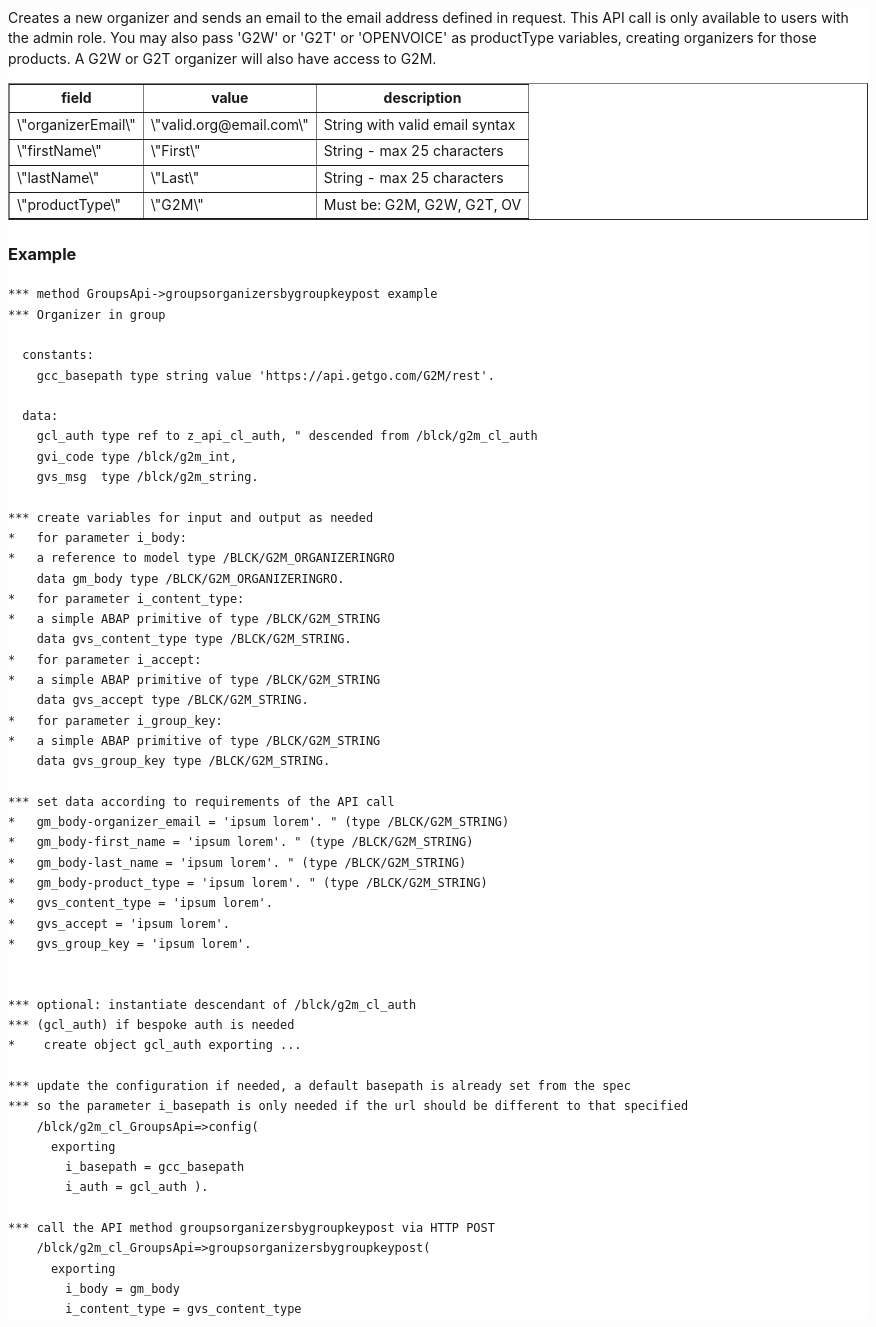 <p>Creates a new organizer and sends an email to the email address defined in request. This API call is only available to users with the admin role. You may also pass 'G2W' or 'G2T' or 'OPENVOICE' as productType variables, creating organizers for those products. A G2W or G2T organizer will also have access to G2M.</p>  <table border=1>            <tr> <th> field </th> <th> value </th> <th> description </th> </tr>  <tr> <td> \"organizerEmail\" </td> <td> \"valid.org@email.com\" </td> <td> String with valid email syntax </td> </tr>  <tr> <td> \"firstName\" </td> <td> \"First\" </td> <td> String - max 25 characters </td> </tr>  <tr> <td> \"lastName\" </td> <td> \"Last\" </td> <td> String - max 25 characters </td> </tr>  <tr> <td> \"productType\" </td> <td> \"G2M\" </td> <td> Must be: G2M, G2W, G2T, OV </td> </tr>  </table>


### Example
```abap
*** method GroupsApi->groupsorganizersbygroupkeypost example
*** Organizer in group

  constants:
    gcc_basepath type string value 'https://api.getgo.com/G2M/rest'.
    
  data:  
    gcl_auth type ref to z_api_cl_auth, " descended from /blck/g2m_cl_auth
    gvi_code type /blck/g2m_int,
    gvs_msg  type /blck/g2m_string.
    
*** create variables for input and output as needed
*   for parameter i_body:
*   a reference to model type /BLCK/G2M_ORGANIZERINGRO
    data gm_body type /BLCK/G2M_ORGANIZERINGRO.
*   for parameter i_content_type:
*   a simple ABAP primitive of type /BLCK/G2M_STRING
    data gvs_content_type type /BLCK/G2M_STRING.
*   for parameter i_accept:
*   a simple ABAP primitive of type /BLCK/G2M_STRING
    data gvs_accept type /BLCK/G2M_STRING.
*   for parameter i_group_key:
*   a simple ABAP primitive of type /BLCK/G2M_STRING
    data gvs_group_key type /BLCK/G2M_STRING.
        
*** set data according to requirements of the API call
*   gm_body-organizer_email = 'ipsum lorem'. " (type /BLCK/G2M_STRING)
*   gm_body-first_name = 'ipsum lorem'. " (type /BLCK/G2M_STRING)
*   gm_body-last_name = 'ipsum lorem'. " (type /BLCK/G2M_STRING)
*   gm_body-product_type = 'ipsum lorem'. " (type /BLCK/G2M_STRING)
*   gvs_content_type = 'ipsum lorem'.
*   gvs_accept = 'ipsum lorem'.
*   gvs_group_key = 'ipsum lorem'.


*** optional: instantiate descendant of /blck/g2m_cl_auth 
*** (gcl_auth) if bespoke auth is needed
*    create object gcl_auth exporting ...
    
*** update the configuration if needed, a default basepath is already set from the spec
*** so the parameter i_basepath is only needed if the url should be different to that specified
    /blck/g2m_cl_GroupsApi=>config(
      exporting
        i_basepath = gcc_basepath
        i_auth = gcl_auth ).
        
*** call the API method groupsorganizersbygroupkeypost via HTTP POST
    /blck/g2m_cl_GroupsApi=>groupsorganizersbygroupkeypost(
      exporting
        i_body = gm_body
        i_content_type = gvs_content_type
```